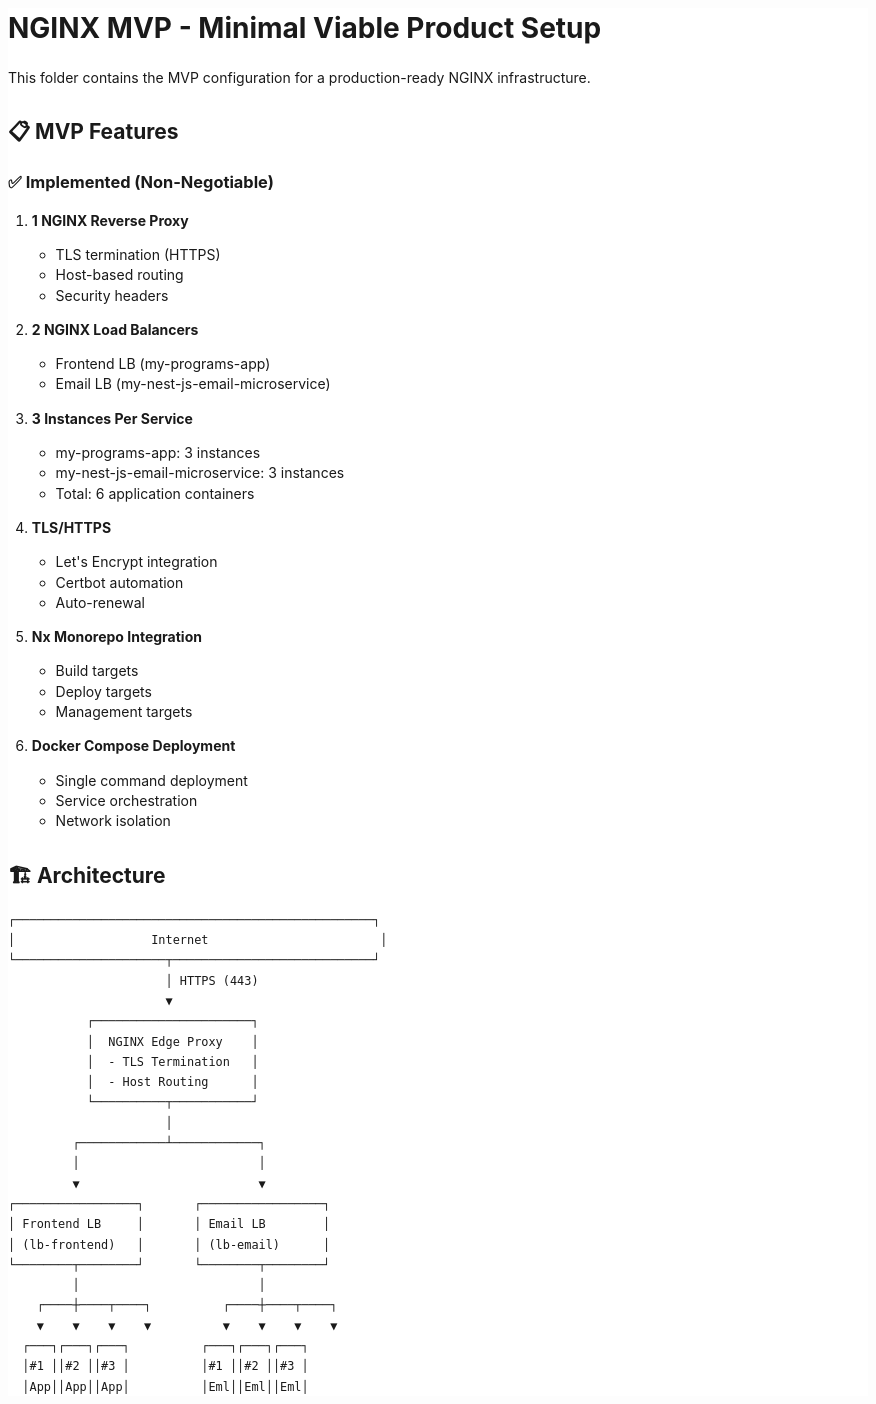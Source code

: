 # NGINX MVP - Minimal Viable Product Setup

This folder contains the MVP configuration for a production-ready NGINX infrastructure.

## 📋 MVP Features

### ✅ Implemented (Non-Negotiable)

1. **1 NGINX Reverse Proxy**
   - TLS termination (HTTPS)
   - Host-based routing
   - Security headers

2. **2 NGINX Load Balancers**
   - Frontend LB (my-programs-app)
   - Email LB (my-nest-js-email-microservice)

3. **3 Instances Per Service**
   - my-programs-app: 3 instances
   - my-nest-js-email-microservice: 3 instances
   - Total: 6 application containers

4. **TLS/HTTPS**
   - Let's Encrypt integration
   - Certbot automation
   - Auto-renewal

5. **Nx Monorepo Integration**
   - Build targets
   - Deploy targets
   - Management targets

6. **Docker Compose Deployment**
   - Single command deployment
   - Service orchestration
   - Network isolation

## 🏗️ Architecture

```text
┌──────────────────────────────────────────────────┐
│                   Internet                        │
└─────────────────────┬────────────────────────────┘
                      │ HTTPS (443)
                      ▼
           ┌──────────────────────┐
           │  NGINX Edge Proxy    │
           │  - TLS Termination   │
           │  - Host Routing      │
           └──────────┬───────────┘
                      │
         ┌────────────┴────────────┐
         │                         │
         ▼                         ▼
┌─────────────────┐       ┌─────────────────┐
│ Frontend LB     │       │ Email LB        │
│ (lb-frontend)   │       │ (lb-email)      │
└────────┬────────┘       └────────┬────────┘
         │                         │
    ┌────┼────┬────┐          ┌────┼────┬────┐
    ▼    ▼    ▼    ▼          ▼    ▼    ▼    ▼
  ┌───┐┌───┐┌───┐          ┌───┐┌───┐┌───┐
  │#1 ││#2 ││#3 │          │#1 ││#2 ││#3 │
  │App││App││App│          │Eml││Eml││Eml│
```